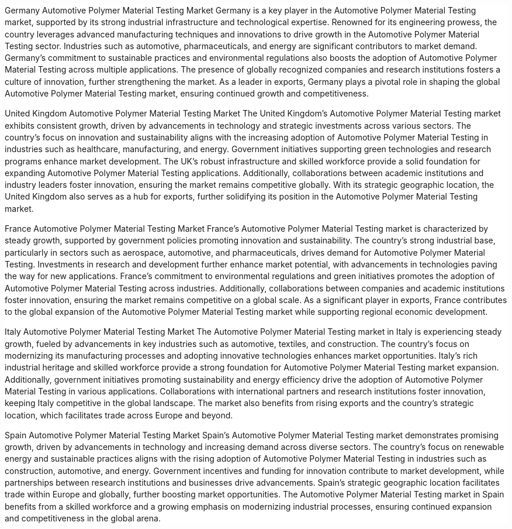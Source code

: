 Germany Automotive Polymer Material Testing Market
Germany is a key player in the Automotive Polymer Material Testing market, supported by its strong industrial infrastructure and technological expertise. Renowned for its engineering prowess, the country leverages advanced manufacturing techniques and innovations to drive growth in the Automotive Polymer Material Testing sector. Industries such as automotive, pharmaceuticals, and energy are significant contributors to market demand. Germany’s commitment to sustainable practices and environmental regulations also boosts the adoption of Automotive Polymer Material Testing across multiple applications. The presence of globally recognized companies and research institutions fosters a culture of innovation, further strengthening the market. As a leader in exports, Germany plays a pivotal role in shaping the global Automotive Polymer Material Testing market, ensuring continued growth and competitiveness.

United Kingdom Automotive Polymer Material Testing Market
The United Kingdom’s Automotive Polymer Material Testing market exhibits consistent growth, driven by advancements in technology and strategic investments across various sectors. The country’s focus on innovation and sustainability aligns with the increasing adoption of Automotive Polymer Material Testing in industries such as healthcare, manufacturing, and energy. Government initiatives supporting green technologies and research programs enhance market development. The UK’s robust infrastructure and skilled workforce provide a solid foundation for expanding Automotive Polymer Material Testing applications. Additionally, collaborations between academic institutions and industry leaders foster innovation, ensuring the market remains competitive globally. With its strategic geographic location, the United Kingdom also serves as a hub for exports, further solidifying its position in the Automotive Polymer Material Testing market.

France Automotive Polymer Material Testing Market
France’s Automotive Polymer Material Testing market is characterized by steady growth, supported by government policies promoting innovation and sustainability. The country’s strong industrial base, particularly in sectors such as aerospace, automotive, and pharmaceuticals, drives demand for Automotive Polymer Material Testing. Investments in research and development further enhance market potential, with advancements in technologies paving the way for new applications. France’s commitment to environmental regulations and green initiatives promotes the adoption of Automotive Polymer Material Testing across industries. Additionally, collaborations between companies and academic institutions foster innovation, ensuring the market remains competitive on a global scale. As a significant player in exports, France contributes to the global expansion of the Automotive Polymer Material Testing market while supporting regional economic development.

Italy Automotive Polymer Material Testing Market
The Automotive Polymer Material Testing market in Italy is experiencing steady growth, fueled by advancements in key industries such as automotive, textiles, and construction. The country’s focus on modernizing its manufacturing processes and adopting innovative technologies enhances market opportunities. Italy’s rich industrial heritage and skilled workforce provide a strong foundation for Automotive Polymer Material Testing market expansion. Additionally, government initiatives promoting sustainability and energy efficiency drive the adoption of Automotive Polymer Material Testing in various applications. Collaborations with international partners and research institutions foster innovation, keeping Italy competitive in the global landscape. The market also benefits from rising exports and the country’s strategic location, which facilitates trade across Europe and beyond.

Spain Automotive Polymer Material Testing Market
Spain’s Automotive Polymer Material Testing market demonstrates promising growth, driven by advancements in technology and increasing demand across diverse sectors. The country’s focus on renewable energy and sustainable practices aligns with the rising adoption of Automotive Polymer Material Testing in industries such as construction, automotive, and energy. Government incentives and funding for innovation contribute to market development, while partnerships between research institutions and businesses drive advancements. Spain’s strategic geographic location facilitates trade within Europe and globally, further boosting market opportunities. The Automotive Polymer Material Testing market in Spain benefits from a skilled workforce and a growing emphasis on modernizing industrial processes, ensuring continued expansion and competitiveness in the global arena.
